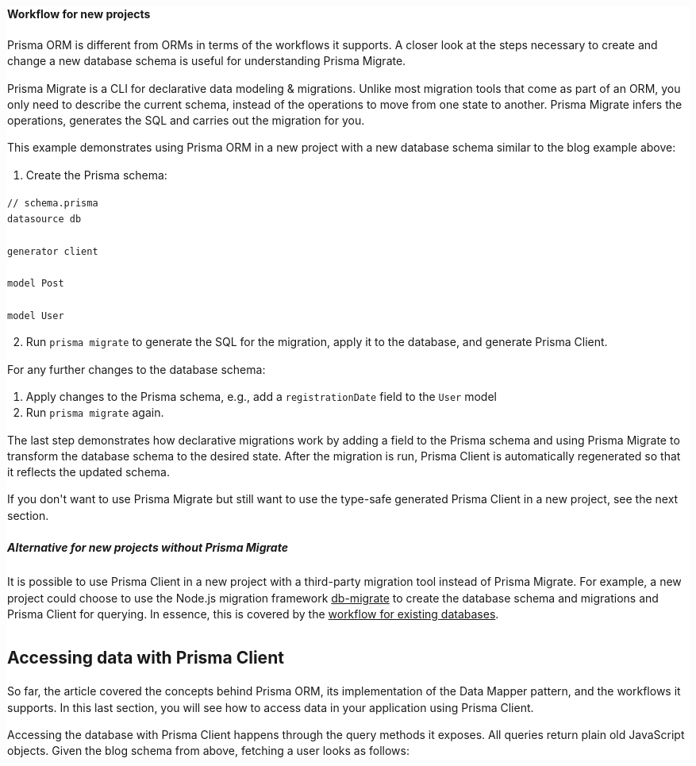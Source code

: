 #### Workflow for new projects

Prisma ORM is different from ORMs in terms of the workflows it supports. A closer look at the steps necessary to create and change a new database schema is useful for understanding Prisma Migrate.

Prisma Migrate is a CLI for declarative data modeling & migrations. Unlike most migration tools that come as part of an ORM, you only need to describe the current schema, instead of the operations to move from one state to another. Prisma Migrate infers the operations, generates the SQL and carries out the migration for you.

This example demonstrates using Prisma ORM in a new project with a new database schema similar to the blog example above:

1. Create the Prisma schema:

```prisma
// schema.prisma
datasource db 

generator client 

model Post 

model User 
```

2. Run `prisma migrate` to generate the SQL for the migration, apply it to the database, and generate Prisma Client.

For any further changes to the database schema:

1. Apply changes to the Prisma schema, e.g., add a `registrationDate` field to the `User` model
1. Run `prisma migrate` again.

The last step demonstrates how declarative migrations work by adding a field to the Prisma schema and using Prisma Migrate to transform the database schema to the desired state. After the migration is run, Prisma Client is automatically regenerated so that it reflects the updated schema.

If you don't want to use Prisma Migrate but still want to use the type-safe generated Prisma Client in a new project, see the next section.

##### Alternative for new projects without Prisma Migrate

It is possible to use Prisma Client in a new project with a third-party migration tool instead of Prisma Migrate. For example, a new project could choose to use the Node.js migration framework [db-migrate](https://github.com/db-migrate/node-db-migrate) to create the database schema and migrations and Prisma Client for querying. In essence, this is covered by the [workflow for existing databases](#workflow-for-incremental-adoption-in-projects-with-an-existing-database).

## Accessing data with Prisma Client

So far, the article covered the concepts behind Prisma ORM, its implementation of the Data Mapper pattern, and the workflows it supports. In this last section, you will see how to access data in your application using Prisma Client.

Accessing the database with Prisma Client happens through the query methods it exposes. All queries return plain old JavaScript objects. Given the blog schema from above, fetching a user looks as follows:
